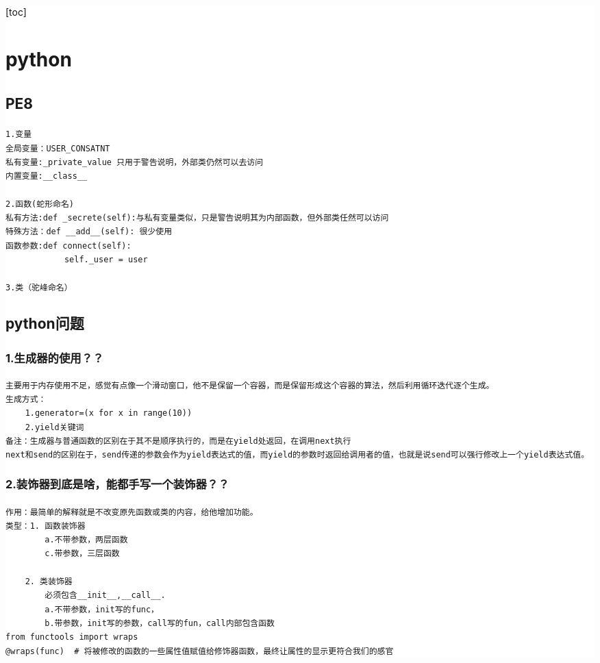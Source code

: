 [toc]



# python

## PE8

```
1.变量
全局变量：USER_CONSATNT
私有变量:_private_value 只用于警告说明，外部类仍然可以去访问
内置变量:__class__

2.函数(蛇形命名)
私有方法:def _secrete(self):与私有变量类似，只是警告说明其为内部函数，但外部类任然可以访问
特殊方法：def __add__(self): 很少使用
函数参数:def connect(self):
			self._user = user

3.类（驼峰命名）
```



## python问题

### 1.生成器的使用？？

```
主要用于内存使用不足，感觉有点像一个滑动窗口，他不是保留一个容器，而是保留形成这个容器的算法，然后利用循环迭代逐个生成。
生成方式：
	1.generator=(x for x in range(10))
	2.yield关键词
备注：生成器与普通函数的区别在于其不是顺序执行的，而是在yield处返回，在调用next执行
next和send的区别在于，send传递的参数会作为yield表达式的值，而yield的参数时返回给调用者的值，也就是说send可以强行修改上一个yield表达式值。
```

### 2.装饰器到底是啥，能都手写一个装饰器？？

```
作用：最简单的解释就是不改变原先函数或类的内容，给他增加功能。
类型：1. 函数装饰器
        a.不带参数，两层函数
        c.带参数，三层函数

    2. 类装饰器
        必须包含__init__,__call__.
        a.不带参数，init写的func，
        b.带参数，init写的参数，call写的fun，call内部包含函数
from functools import wraps
@wraps(func)  # 将被修改的函数的一些属性值赋值给修饰器函数，最终让属性的显示更符合我们的感官
```
